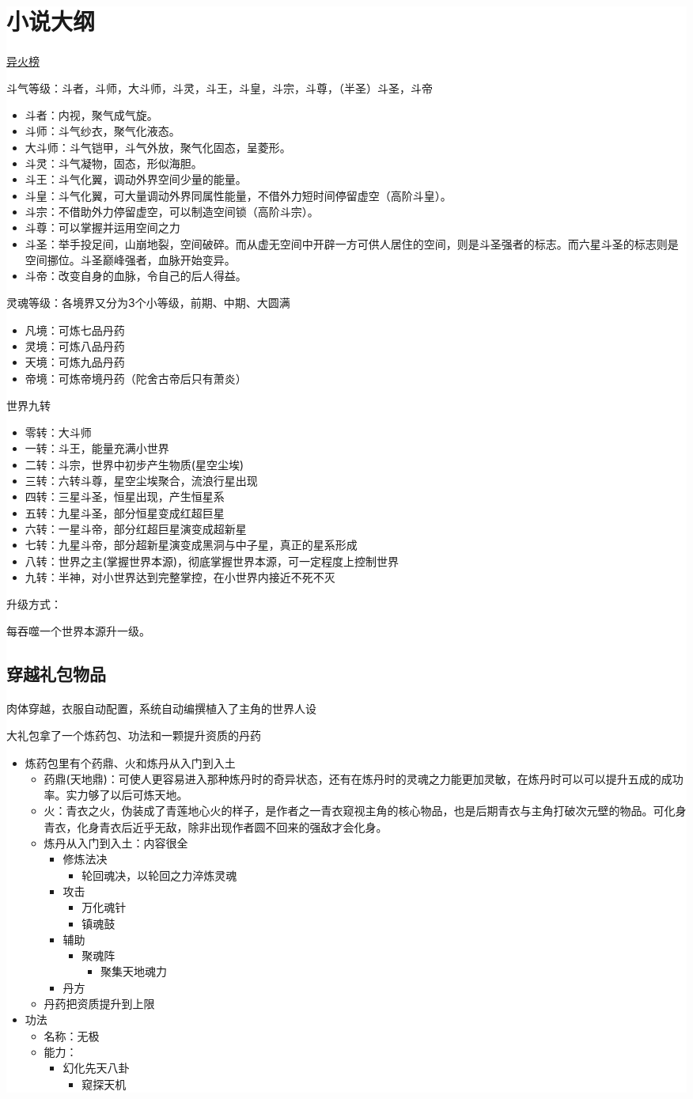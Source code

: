 # 小说大纲

[异火榜](https://baike.baidu.com/item/%E5%BC%82%E7%81%AB%E6%A6%9C/10903807)

斗气等级：斗者，斗师，大斗师，斗灵，斗王，斗皇，斗宗，斗尊，（半圣）斗圣，斗帝

- 斗者：内视，聚气成气旋。
- 斗师：斗气纱衣，聚气化液态。
- 大斗师：斗气铠甲，斗气外放，聚气化固态，呈菱形。
- 斗灵：斗气凝物，固态，形似海胆。
- 斗王：斗气化翼，调动外界空间少量的能量。
- 斗皇：斗气化翼，可大量调动外界同属性能量，不借外力短时间停留虚空（高阶斗皇）。
- 斗宗：不借助外力停留虚空，可以制造空间锁（高阶斗宗）。
- 斗尊：可以掌握并运用空间之力
- 斗圣：举手投足间，山崩地裂，空间破碎。而从虚无空间中开辟一方可供人居住的空间，则是斗圣强者的标志。而六星斗圣的标志则是空间挪位。斗圣巅峰强者，血脉开始变异。
- 斗帝：改变自身的血脉，令自己的后人得益。

灵魂等级：各境界又分为3个小等级，前期、中期、大圆满

- 凡境：可炼七品丹药
- 灵境：可炼八品丹药
- 天境：可炼九品丹药
- 帝境：可炼帝境丹药（陀舍古帝后只有萧炎）

世界九转

- 零转：大斗师
- 一转：斗王，能量充满小世界
- 二转：斗宗，世界中初步产生物质(星空尘埃)
- 三转：六转斗尊，星空尘埃聚合，流浪行星出现
- 四转：三星斗圣，恒星出现，产生恒星系
- 五转：九星斗圣，部分恒星变成红超巨星
- 六转：一星斗帝，部分红超巨星演变成超新星
- 七转：九星斗帝，部分超新星演变成黑洞与中子星，真正的星系形成
- 八转：世界之主(掌握世界本源)，彻底掌握世界本源，可一定程度上控制世界
- 九转：半神，对小世界达到完整掌控，在小世界内接近不死不灭

升级方式：

每吞噬一个世界本源升一级。

## 穿越礼包物品



肉体穿越，衣服自动配置，系统自动编撰植入了主角的世界人设

大礼包拿了一个炼药包、功法和一颗提升资质的丹药

- 炼药包里有个药鼎、火和炼丹从入门到入土
  - 药鼎(天地鼎)：可使人更容易进入那种炼丹时的奇异状态，还有在炼丹时的灵魂之力能更加灵敏，在炼丹时可以可以提升五成的成功率。实力够了以后可炼天地。
  - 火：青衣之火，伪装成了青莲地心火的样子，是作者之一青衣窥视主角的核心物品，也是后期青衣与主角打破次元壁的物品。可化身青衣，化身青衣后近乎无敌，除非出现作者圆不回来的强敌才会化身。
  - 炼丹从入门到入土：内容很全
    - 修炼法决
      - 轮回魂决，以轮回之力淬炼灵魂
    - 攻击
      - 万化魂针
      - 镇魂鼓
    - 辅助
      - 聚魂阵
        - 聚集天地魂力
    - 丹方
  - 丹药把资质提升到上限
- 功法
  - 名称：无极
  - 能力：
    - 幻化先天八卦
      - 窥探天机